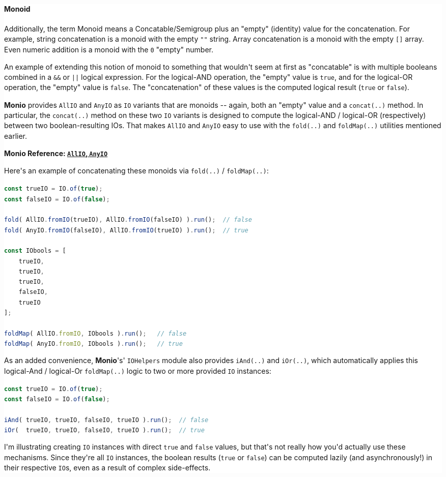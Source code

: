 #### Monoid

Additionally, the term Monoid means a Concatable/Semigroup plus an "empty" (identity) value for the concatenation. For example, string concatenation is a monoid with the empty `""` string. Array concatenation is a monoid with the empty `[]` array. Even numeric addition is a monoid with the `0` "empty" number.

An example of extending this notion of monoid to something that wouldn't seem at first as "concatable" is with multiple booleans combined in a `&&` or `||` logical expression. For the logical-AND operation, the "empty" value is `true`, and for the logical-OR operation, the "empty" value is `false`. The "concatenation" of these values is the computed logical result (`true` or `false`).

**Monio** provides `AllIO` and `AnyIO` as `IO` variants that are monoids -- again, both an "empty" value and a `concat(..)` method. In particular, the `concat(..)` method on these two `IO` variants is designed to compute the logical-AND / logical-OR (respectively) between two boolean-resulting IOs. That makes `AllIO` and `AnyIO` easy to use with the `fold(..)` and `foldMap(..)` utilities mentioned earlier.

**Monio Reference: [`AllIO`, `AnyIO`](MONIO.md#other-helpful-io-variants)**

Here's an example of concatenating these monoids via `fold(..)` / `foldMap(..)`:

```js
const trueIO = IO.of(true);
const falseIO = IO.of(false);

fold( AllIO.fromIO(trueIO), AllIO.fromIO(falseIO) ).run();  // false
fold( AnyIO.fromIO(falseIO), AllIO.fromIO(trueIO) ).run();  // true

const IObools = [
    trueIO,
    trueIO,
    trueIO,
    falseIO,
    trueIO
];

foldMap( AllIO.fromIO, IObools ).run();   // false
foldMap( AnyIO.fromIO, IObools ).run();   // true
```

As an added convenience, **Monio**'s' `IOHelpers` module also provides `iAnd(..)` and `iOr(..)`, which automatically applies this logical-And / logical-Or `foldMap(..)` logic to two or more provided `IO` instances:

```js
const trueIO = IO.of(true);
const falseIO = IO.of(false);

iAnd( trueIO, trueIO, falseIO, trueIO ).run();  // false
iOr(  trueIO, trueIO, falseIO, trueIO ).run();  // true
```

I'm illustrating creating `IO` instances with direct `true` and `false` values, but that's not really how you'd actually use these mechanisms. Since they're all `IO` instances, the boolean results (`true` or `false`) can be computed lazily (and asynchronously!) in their respective `IO`s, even as a result of complex side-effects.
